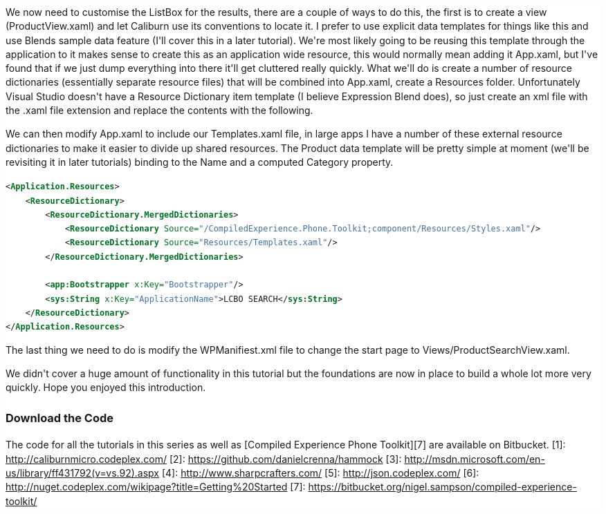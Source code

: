 
We now need to customise the ListBox for the results, there are a couple of ways to do this, the first is to create a view (ProductView.xaml) and let Caliburn use its conventions to locate it. I prefer to use explicit data templates for things like this and use Blends sample data feature (I'll cover this in a later tutorial). We're most likely going to be reusing this template through the application to it makes sense to create this as an application wide resource, this would normally mean adding it App.xaml, but I've found that if we just dump everything into there it'll get cluttered really quickly. What we'll do is create a number of resource dictionaries (essentially separate resource files) that will be combined into App.xaml, create a Resources folder. Unfortunately Visual Studio doesn't have a Resource Dictionary item template (I believe Expression Blend does), so just create an xml file with the .xaml file extension and replace the contents with the following.

We can then modify App.xaml to include our Templates.xaml file, in large apps I have a number of these external resource dictionaries to make it easier to divide up shared resources. The Product data template will be pretty simple at moment (we'll be revisiting it in later tutorials) binding to the Name and a computed Category property. 

``` xml
<Application.Resources>     
	<ResourceDictionary>         
		<ResourceDictionary.MergedDictionaries>             
			<ResourceDictionary Source="/CompiledExperience.Phone.Toolkit;component/Resources/Styles.xaml"/>             
			<ResourceDictionary Source="Resources/Templates.xaml"/>        
		</ResourceDictionary.MergedDictionaries>

		<app:Bootstrapper x:Key="Bootstrapper"/>
		<sys:String x:Key="ApplicationName">LCBO SEARCH</sys:String>
	</ResourceDictionary>
</Application.Resources>
```

The last thing we need to do is modify the WPManifiest.xml file to change the start page to Views/ProductSearchView.xaml.

We didn't cover a huge amount of functionality in this tutorial but the foundations are now in place to build a whole lot more very quickly. Hope you enjoyed this introduction.

### Download the Code

The code for all the tutorials in this series as well as [Compiled Experience Phone Toolkit][7] are available on Bitbucket.
[1]: http://caliburnmicro.codeplex.com/
[2]: https://github.com/danielcrenna/hammock
[3]: http://msdn.microsoft.com/en-us/library/ff431792(v=vs.92).aspx
[4]: http://www.sharpcrafters.com/
[5]: http://json.codeplex.com/
[6]: http://nuget.codeplex.com/wikipage?title=Getting%20Started
[7]: https://bitbucket.org/nigel.sampson/compiled-experience-toolkit/

